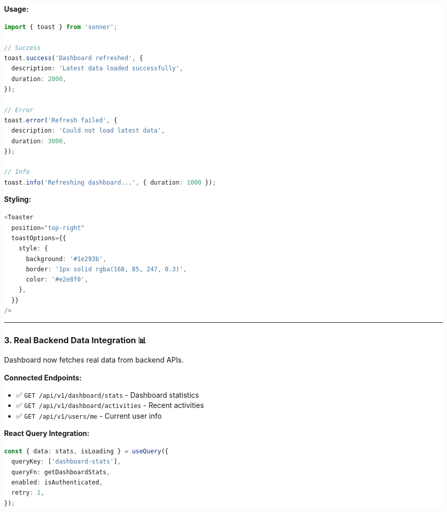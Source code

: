 **Usage:**
```typescript
import { toast } from 'sonner';

// Success
toast.success('Dashboard refreshed', {
  description: 'Latest data loaded successfully',
  duration: 2000,
});

// Error
toast.error('Refresh failed', {
  description: 'Could not load latest data',
  duration: 3000,
});

// Info
toast.info('Refreshing dashboard...', { duration: 1000 });
```

**Styling:**
```typescript
<Toaster
  position="top-right"
  toastOptions={{
    style: {
      background: '#1e293b',
      border: '1px solid rgba(168, 85, 247, 0.3)',
      color: '#e2e8f0',
    },
  }}
/>
```

---

### 3. **Real Backend Data Integration** 📊

Dashboard now fetches real data from backend APIs.

**Connected Endpoints:**
- ✅ `GET /api/v1/dashboard/stats` - Dashboard statistics
- ✅ `GET /api/v1/dashboard/activities` - Recent activities
- ✅ `GET /api/v1/users/me` - Current user info

**React Query Integration:**
```typescript
const { data: stats, isLoading } = useQuery({
  queryKey: ['dashboard-stats'],
  queryFn: getDashboardStats,
  enabled: isAuthenticated,
  retry: 1,
});
```

